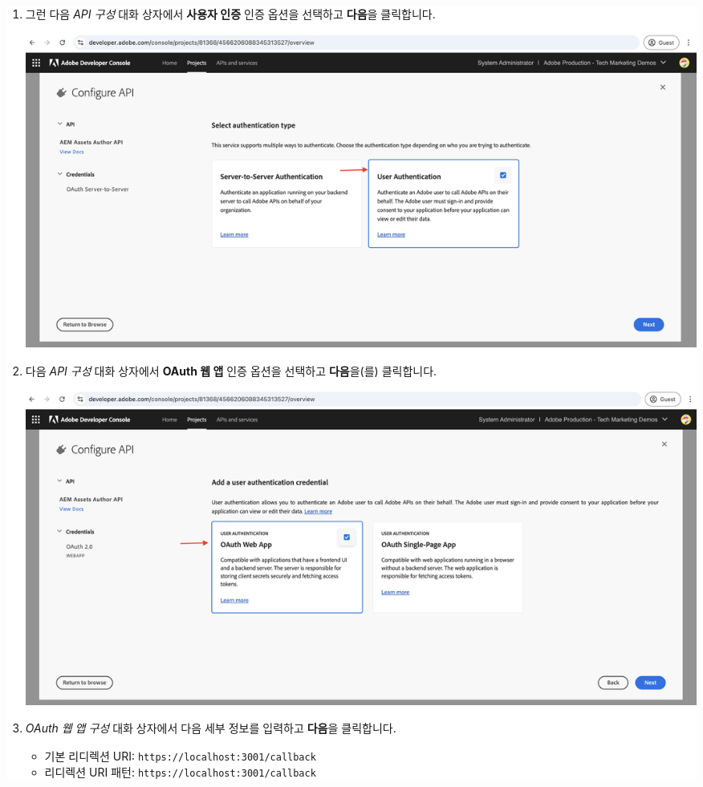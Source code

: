 1. 그런 다음 _API 구성_ 대화 상자에서 **사용자 인증** 인증 옵션을 선택하고 **다음**&#x200B;을 클릭합니다.

   ![AEM API 구성](../assets/web-app/configure-aem-api.png)

1. 다음 _API 구성_ 대화 상자에서 **OAuth 웹 앱** 인증 옵션을 선택하고 **다음**&#x200B;을(를) 클릭합니다.

   ![OAuth 웹 앱 구성](../assets/web-app/configure-oauth-web-app.png)

1. _OAuth 웹 앱 구성_ 대화 상자에서 다음 세부 정보를 입력하고 **다음**&#x200B;을 클릭합니다.
   - 기본 리디렉션 URI: `https://localhost:3001/callback`
   - 리디렉션 URI 패턴: `https://localhost:3001/callback`
